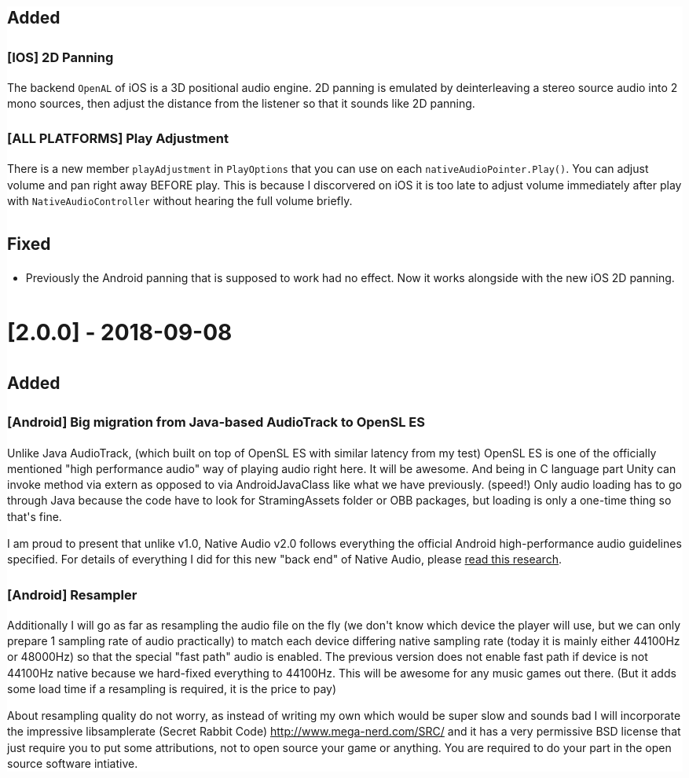 ## Added

### [IOS] 2D Panning

The backend `OpenAL` of iOS is a 3D positional audio engine. 2D panning is emulated by deinterleaving a stereo source audio into 2 mono sources, then adjust the distance from the listener so that it sounds like 2D panning.

### [ALL PLATFORMS] Play Adjustment

There is a new member `playAdjustment` in `PlayOptions` that you can use on each `nativeAudioPointer.Play()`. You can adjust volume and pan right away BEFORE play. This is because I discorvered on iOS it is too late to adjust volume immediately after play with `NativeAudioController` without hearing the full volume briefly.

## Fixed

- Previously the Android panning that is supposed to work had no effect. Now it works alongside with the new iOS 2D panning.

# [2.0.0] - 2018-09-08

## Added

### [Android] Big migration from Java-based AudioTrack to OpenSL ES

Unlike Java AudioTrack, (which built on top of OpenSL ES with similar latency from my test) OpenSL ES is one of the officially mentioned "high performance audio" way of playing audio right here. It will be awesome. And being in C language part Unity can invoke method via extern as opposed to via AndroidJavaClass like what we have previously. (speed!) Only audio loading has to go through Java because the code have to look for StramingAssets folder or OBB packages, but loading is only a one-time thing so that's fine.

I am proud to present that unlike v1.0, Native Audio v2.0 follows everything the official Android high-performance audio guidelines specified. For details of everything I did for this new "back end" of Native Audio, please [read this research](https://gametorrahod.com/androids-native-audio-primer-for-unity-developers-65acf66dd124). 

### [Android] Resampler

Additionally I will go as far as resampling the audio file on the fly (we don't know which device the player will use, but we can only prepare 1 sampling rate of audio practically) to match each device differing native sampling rate (today it is mainly either 44100Hz or 48000Hz) so that the special "fast path" audio is enabled. The previous version does not enable fast path if device is not 44100Hz native because we hard-fixed everything to 44100Hz. This will be awesome for any music games out there. (But it adds some load time if a resampling is required, it is the price to pay)

About resampling quality do not worry, as instead of writing my own which would be super slow and sounds bad I will incorporate the impressive libsamplerate (Secret Rabbit Code) http://www.mega-nerd.com/SRC/ and it has a very permissive BSD license that just require you to put some attributions, not to open source your game or anything. You are required to do your part in the open source software intiative.
